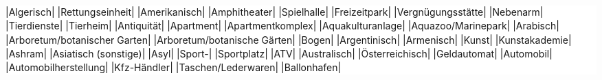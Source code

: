 |Algerisch|
|Rettungseinheit|
|Amerikanisch|
|Amphitheater|
|Spielhalle|
|Freizeitpark|
|Vergnügungsstätte|
|Nebenarm|
|Tierdienste|
|Tierheim|
|Antiquität|
|Apartment|
|Apartmentkomplex|
|Aquakulturanlage|
|Aquazoo/Marinepark|
|Arabisch|
|Arboretum/botanischer Garten|
|Arboretum/botanische Gärten|
|Bogen|
|Argentinisch|
|Armenisch|
|Kunst|
|Kunstakademie|
|Ashram|
|Asiatisch (sonstige)|
|Asyl|
|Sport-|
|Sportplatz|
|ATV|
|Australisch|
|Österreichisch|
|Geldautomat|
|Automobil|
|Automobilherstellung|
|Kfz-Händler|
|Taschen/Lederwaren|
|Ballonhafen|